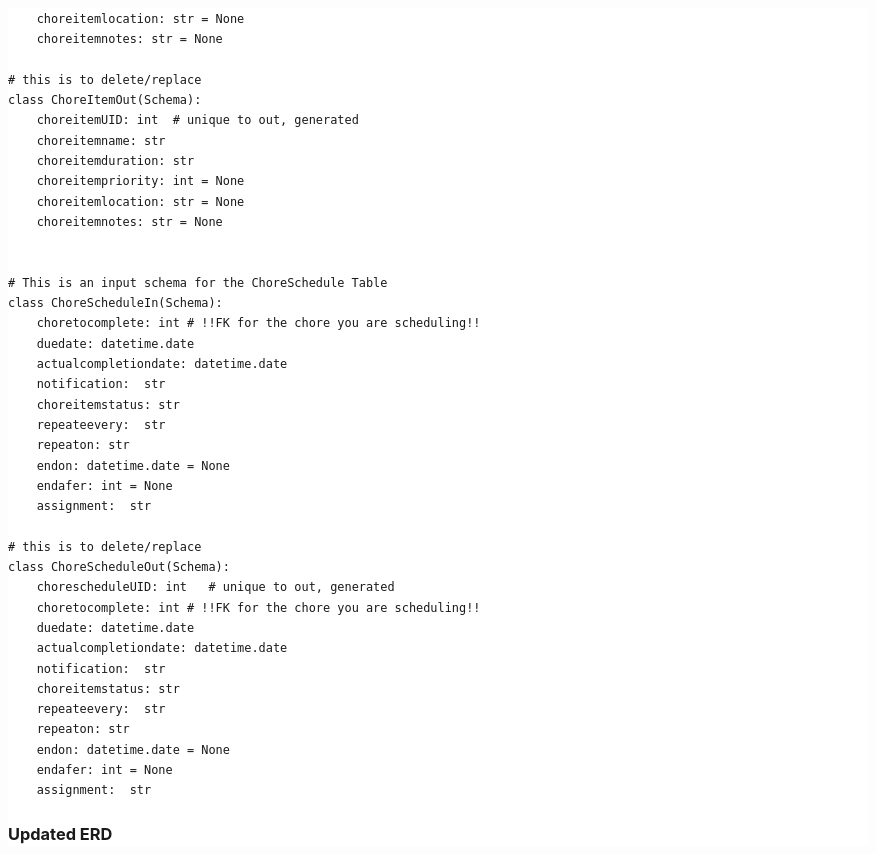 ```{python}
	choreitemlocation: str = None
	choreitemnotes:	str	= None

# this is to delete/replace
class ChoreItemOut(Schema):
	choreitemUID: int  # unique to out, generated
	choreitemname: str
	choreitemduration: str
	choreitempriority: int = None
	choreitemlocation: str = None
	choreitemnotes:	str	= None


# This is an input schema for the ChoreSchedule Table
class ChoreScheduleIn(Schema):
	choretocomplete: int # !!FK for the chore you are scheduling!!
	duedate: datetime.date 
	actualcompletiondate: datetime.date
	notification:  str
	choreitemstatus: str
	repeateevery:  str
	repeaton: str 								 
	endon: datetime.date = None						
	endafer: int = None								
	assignment:  str	

# this is to delete/replace
class ChoreScheduleOut(Schema):
	chorescheduleUID: int   # unique to out, generated
	choretocomplete: int # !!FK for the chore you are scheduling!!
	duedate: datetime.date 
	actualcompletiondate: datetime.date
	notification:  str
	choreitemstatus: str
	repeateevery:  str
	repeaton: str 								 
	endon: datetime.date = None						
	endafer: int = None								
	assignment:  str	

```

### Updated ERD

